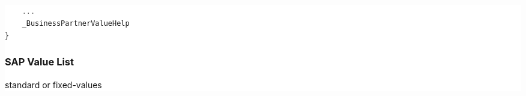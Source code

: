```typescript
    ...
    _BusinessPartnerValueHelp
}
```

### SAP Value List

standard or fixed-values

[ObjectModel]:https://help.sap.com/viewer/cc0c305d2fab47bd808adcad3ca7ee9d/7.52.4/en-US/896496ecfe4f4f8b857c6d93d4489841.html